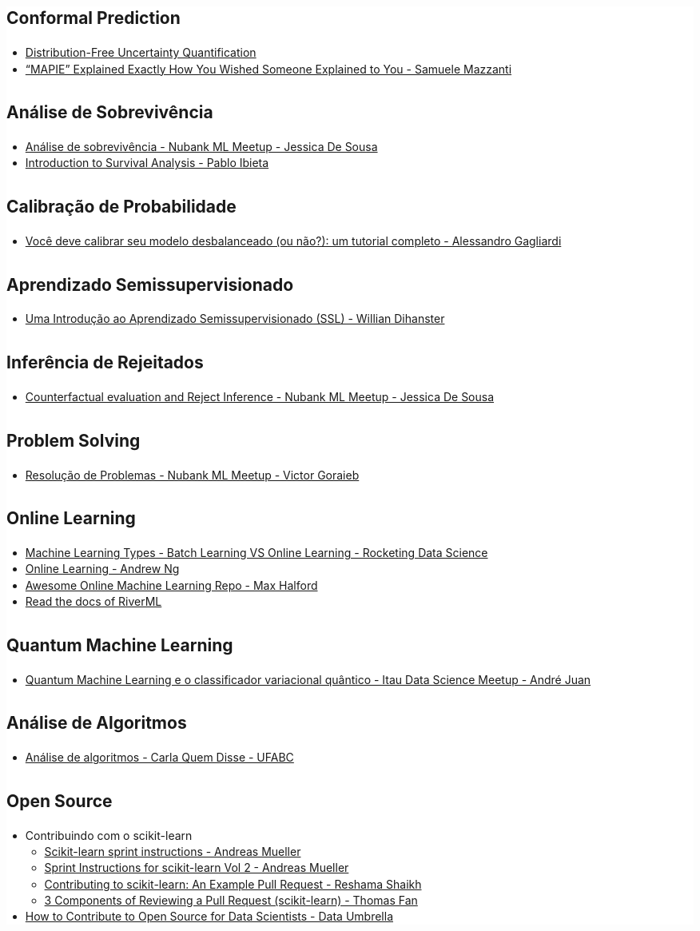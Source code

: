 ## Conformal Prediction
- [Distribution-Free Uncertainty Quantification](https://youtube.com/playlist?list=PLBa0oe-LYIHa68NOJbMxDTMMjT8Is4WkI)
- [“MAPIE” Explained Exactly How You Wished Someone Explained to You - Samuele Mazzanti](https://towardsdatascience.com/mapie-explained-exactly-how-you-wished-someone-explained-to-you-78fb8ce81ff3)

## Análise de Sobrevivência
- [Análise de sobrevivência - Nubank ML Meetup - Jessica De Sousa](https://youtu.be/WZNmlT-arF0)
- [Introduction to Survival Analysis - Pablo Ibieta](https://medium.com/datalab-log/survival-analysis-in-python-5aa9af04318c)

## Calibração de Probabilidade
- [Você deve calibrar seu modelo desbalanceado (ou não?): um tutorial completo - Alessandro Gagliardi](https://medium.com/datalab-log/você-deve-calibrar-seu-modelo-desbalanceado-ou-não-3f111160653a)

## Aprendizado Semissupervisionado
- [Uma Introdução ao Aprendizado Semissupervisionado (SSL) - Willian Dihanster](https://medium.com/datalab-log/uma-introdução-ao-aprendizado-semissupervisionado-ssl-9f2354314796)

## Inferência de Rejeitados
- [Counterfactual evaluation and Reject Inference - Nubank ML Meetup - Jessica De Sousa](https://youtu.be/CJeMJfUYwkM)

## Problem Solving
- [Resolução de Problemas - Nubank ML Meetup - Victor Goraieb](https://youtu.be/BB_w4e-NBek)

## Online Learning
- [Machine Learning Types - Batch Learning VS Online Learning - Rocketing Data Science](https://youtu.be/HTGCgErym1E)
- [Online Learning - Andrew Ng](https://youtu.be/dnCzy_XKGbA)
- [Awesome Online Machine Learning Repo - Max Halford](https://github.com/online-ml/awesome-online-machine-learning)
- [Read the docs of RiverML](https://riverml.xyz/)

## Quantum Machine Learning
- [Quantum Machine Learning e o classificador variacional quântico - Itau Data Science Meetup - André Juan](https://youtu.be/2XOfnq4niwQ)

## Análise de Algoritmos
- [Análise de algoritmos - Carla Quem Disse - UFABC](https://youtube.com/playlist?list=PLncEdvQ20-mgGanwuFczm-4IwIdIcIiha)

## Open Source
- Contribuindo com o scikit-learn
    - [Scikit-learn sprint instructions - Andreas Mueller](https://youtu.be/5OL8XoMMOfA)
    - [Sprint Instructions for scikit-learn Vol 2 - Andreas Mueller](https://youtu.be/p_2Uw2BxdhA)
    - [Contributing to scikit-learn: An Example Pull Request - Reshama Shaikh](https://youtu.be/PU1WyDPGePI)
    - [3 Components of Reviewing a Pull Request (scikit-learn) - Thomas Fan](https://youtu.be/dyxS9KKCNzA)
- [How to Contribute to Open Source for Data Scientists - Data Umbrella](https://youtube.com/playlist?list=PLBKcU7Ik-ir9Ol1MOQ5LVAseoH4IwqsFE)
